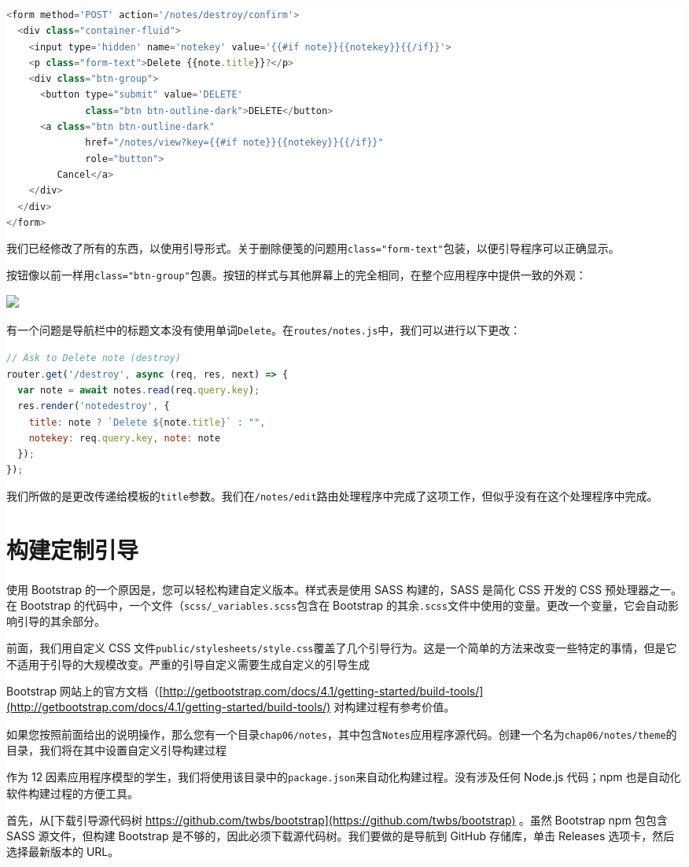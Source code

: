 ```js
<form method='POST' action='/notes/destroy/confirm'>
  <div class="container-fluid">
    <input type='hidden' name='notekey' value='{{#if note}}{{notekey}}{{/if}}'>
    <p class="form-text">Delete {{note.title}}?</p>
    <div class="btn-group">
      <button type="submit" value='DELETE' 
              class="btn btn-outline-dark">DELETE</button>
      <a class="btn btn-outline-dark" 
              href="/notes/view?key={{#if note}}{{notekey}}{{/if}}" 
              role="button">
         Cancel</a>
    </div>
  </div>
</form>
```

我们已经修改了所有的东西，以使用引导形式。关于删除便笺的问题用`class="form-text"`包装，以便引导程序可以正确显示。

按钮像以前一样用`class="btn-group"`包裹。按钮的样式与其他屏幕上的完全相同，在整个应用程序中提供一致的外观：

![](Images/190f2aa9-d99d-4e31-bae7-bb132905ad8e.png)

有一个问题是导航栏中的标题文本没有使用单词`Delete`。在`routes/notes.js`中，我们可以进行以下更改：

```js
// Ask to Delete note (destroy)
router.get('/destroy', async (req, res, next) => {
  var note = await notes.read(req.query.key);
  res.render('notedestroy', {
    title: note ? `Delete ${note.title}` : "",
    notekey: req.query.key, note: note
  });
});
```

我们所做的是更改传递给模板的`title`参数。我们在`/notes/edit`路由处理程序中完成了这项工作，但似乎没有在这个处理程序中完成。

# 构建定制引导

使用 Bootstrap 的一个原因是，您可以轻松构建自定义版本。样式表是使用 SASS 构建的，SASS 是简化 CSS 开发的 CSS 预处理器之一。在 Bootstrap 的代码中，一个文件（`scss/_variables.scss`包含在 Bootstrap 的其余`.scss`文件中使用的变量。更改一个变量，它会自动影响引导的其余部分。

前面，我们用自定义 CSS 文件`public/stylesheets/style.css`覆盖了几个引导行为。这是一个简单的方法来改变一些特定的事情，但是它不适用于引导的大规模改变。严重的引导自定义需要生成自定义的引导生成

Bootstrap 网站上的官方文档（[http://getbootstrap.com/docs/4.1/getting-started/build-tools/](http://getbootstrap.com/docs/4.1/getting-started/build-tools/) 对构建过程有参考价值。

如果您按照前面给出的说明操作，那么您有一个目录`chap06/notes`，其中包含`Notes`应用程序源代码。创建一个名为`chap06/notes/theme`的目录，我们将在其中设置自定义引导构建过程

作为 12 因素应用程序模型的学生，我们将使用该目录中的`package.json`来自动化构建过程。没有涉及任何 Node.js 代码；npm 也是自动化软件构建过程的方便工具。

首先，从[下载引导源代码树 https://github.com/twbs/bootstrap](https://github.com/twbs/bootstrap) 。虽然 Bootstrap npm 包包含 SASS 源文件，但构建 Bootstrap 是不够的，因此必须下载源代码树。我们要做的是导航到 GitHub 存储库，单击 Releases 选项卡，然后选择最新版本的 URL。
